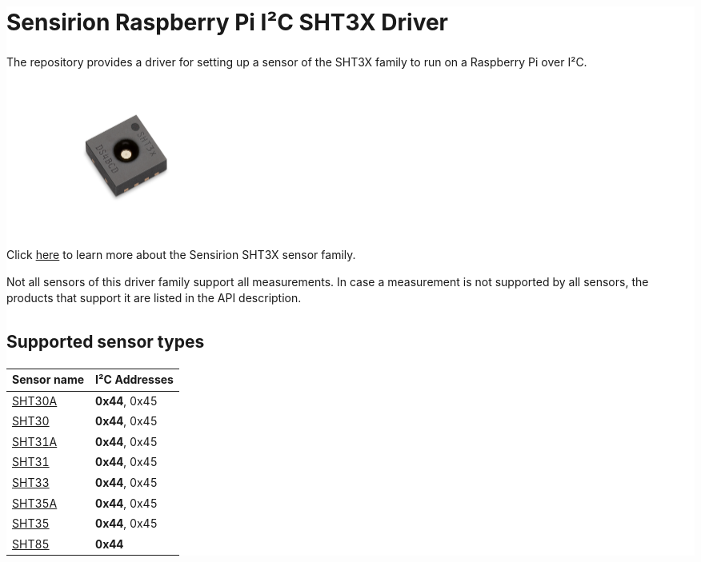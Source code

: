 # Sensirion Raspberry Pi I²C SHT3X Driver

The repository provides a driver for setting up a sensor of the SHT3X family to run on a Raspberry Pi over I²C.

<img src="images/SHT3x.png" width="300px">

Click [here](https://sensirion.com/products/catalog/SHT30-DIS-B) to learn more about the Sensirion SHT3X sensor family.


Not all sensors of this driver family support all measurements.
In case a measurement is not supported by all sensors, the products that
support it are listed in the API description.



## Supported sensor types

| Sensor name   | I²C Addresses  |
| ------------- | -------------- |
|[SHT30A](https://sensirion.com/products/catalog/SHT30A-DIS-B)| **0x44**, 0x45|
|[SHT30](https://sensirion.com/products/catalog/SHT30-DIS-B)| **0x44**, 0x45|
|[SHT31A](https://sensirion.com/products/catalog/SHT31A-DIS-B)| **0x44**, 0x45|
|[SHT31](https://sensirion.com/products/catalog/SHT31-DIS-B)| **0x44**, 0x45|
|[SHT33](https://sensirion.com/products/catalog/SHT33-DIS)| **0x44**, 0x45|
|[SHT35A](https://sensirion.com/products/catalog/SHT35A-DIS-B)| **0x44**, 0x45|
|[SHT35](https://sensirion.com/products/catalog/SHT35-DIS-B)| **0x44**, 0x45|
|[SHT85](https://sensirion.com/sht85/)| **0x44**|
